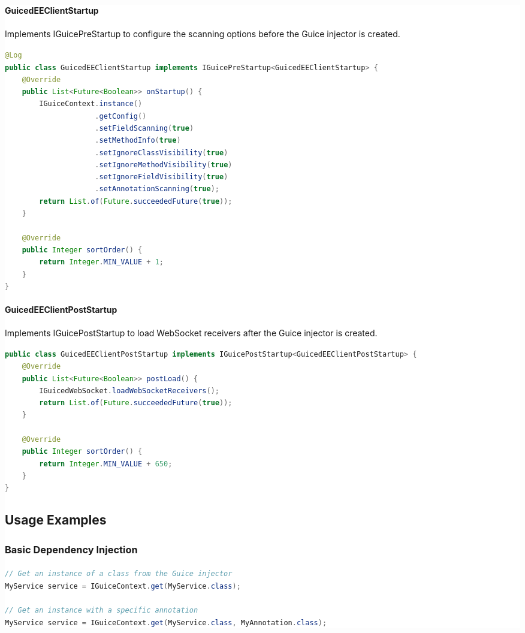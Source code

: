 #### GuicedEEClientStartup

Implements IGuicePreStartup to configure the scanning options before the Guice injector is created.

```java
@Log
public class GuicedEEClientStartup implements IGuicePreStartup<GuicedEEClientStartup> {
    @Override
    public List<Future<Boolean>> onStartup() {
        IGuiceContext.instance()
                     .getConfig()
                     .setFieldScanning(true)
                     .setMethodInfo(true)
                     .setIgnoreClassVisibility(true)
                     .setIgnoreMethodVisibility(true)
                     .setIgnoreFieldVisibility(true)
                     .setAnnotationScanning(true);
        return List.of(Future.succeededFuture(true));
    }

    @Override
    public Integer sortOrder() {
        return Integer.MIN_VALUE + 1;
    }
}
```

#### GuicedEEClientPostStartup

Implements IGuicePostStartup to load WebSocket receivers after the Guice injector is created.

```java
public class GuicedEEClientPostStartup implements IGuicePostStartup<GuicedEEClientPostStartup> {
    @Override
    public List<Future<Boolean>> postLoad() {
        IGuicedWebSocket.loadWebSocketReceivers();
        return List.of(Future.succeededFuture(true));
    }

    @Override
    public Integer sortOrder() {
        return Integer.MIN_VALUE + 650;
    }
}
```

## Usage Examples

### Basic Dependency Injection

```java
// Get an instance of a class from the Guice injector
MyService service = IGuiceContext.get(MyService.class);

// Get an instance with a specific annotation
MyService service = IGuiceContext.get(MyService.class, MyAnnotation.class);
```
